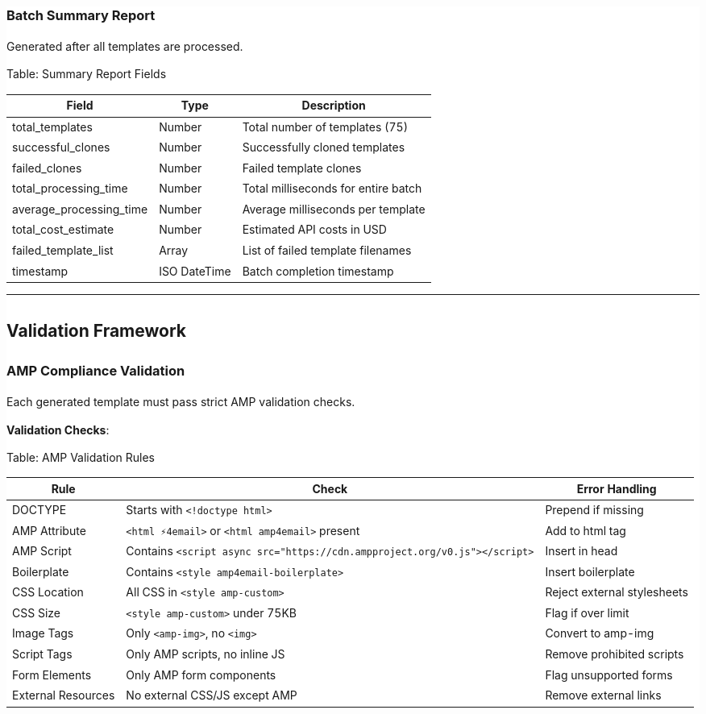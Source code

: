 ### Batch Summary Report

Generated after all templates are processed.

Table: Summary Report Fields

| Field | Type | Description |
|-------|------|-------------|
| total_templates | Number | Total number of templates (75) |
| successful_clones | Number | Successfully cloned templates |
| failed_clones | Number | Failed template clones |
| total_processing_time | Number | Total milliseconds for entire batch |
| average_processing_time | Number | Average milliseconds per template |
| total_cost_estimate | Number | Estimated API costs in USD |
| failed_template_list | Array | List of failed template filenames |
| timestamp | ISO DateTime | Batch completion timestamp |

---

## Validation Framework

### AMP Compliance Validation

Each generated template must pass strict AMP validation checks.

**Validation Checks**:

Table: AMP Validation Rules

| Rule | Check | Error Handling |
|------|-------|----------------|
| DOCTYPE | Starts with `<!doctype html>` | Prepend if missing |
| AMP Attribute | `<html ⚡4email>` or `<html amp4email>` present | Add to html tag |
| AMP Script | Contains `<script async src="https://cdn.ampproject.org/v0.js"></script>` | Insert in head |
| Boilerplate | Contains `<style amp4email-boilerplate>` | Insert boilerplate |
| CSS Location | All CSS in `<style amp-custom>` | Reject external stylesheets |
| CSS Size | `<style amp-custom>` under 75KB | Flag if over limit |
| Image Tags | Only `<amp-img>`, no `<img>` | Convert to amp-img |
| Script Tags | Only AMP scripts, no inline JS | Remove prohibited scripts |
| Form Elements | Only AMP form components | Flag unsupported forms |
| External Resources | No external CSS/JS except AMP | Remove external links |
